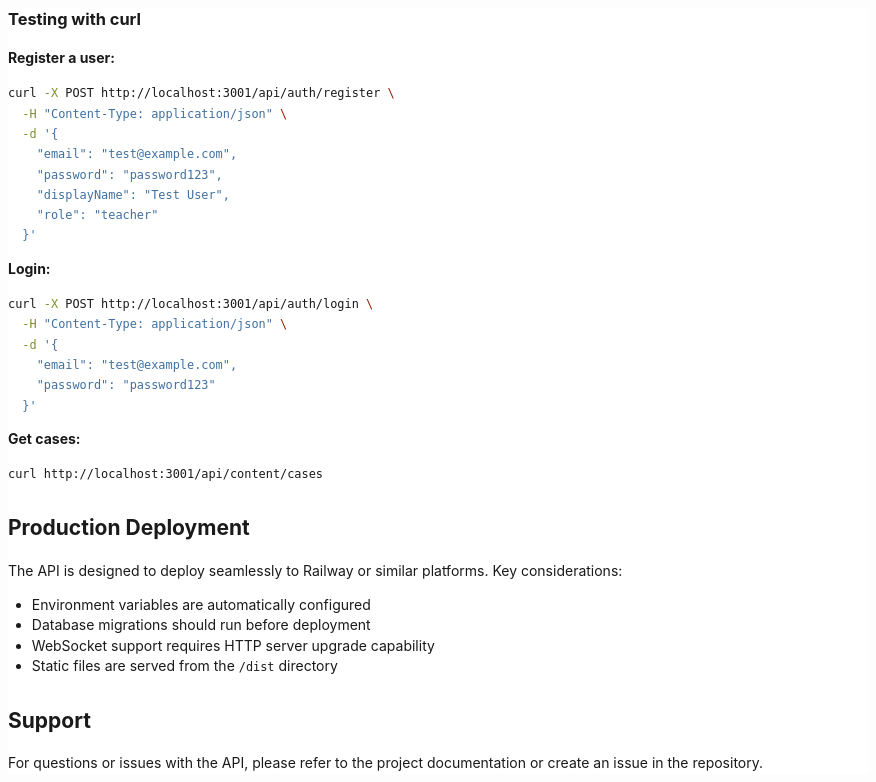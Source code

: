 ### Testing with curl

**Register a user:**
```bash
curl -X POST http://localhost:3001/api/auth/register \
  -H "Content-Type: application/json" \
  -d '{
    "email": "test@example.com",
    "password": "password123",
    "displayName": "Test User",
    "role": "teacher"
  }'
```

**Login:**
```bash
curl -X POST http://localhost:3001/api/auth/login \
  -H "Content-Type: application/json" \
  -d '{
    "email": "test@example.com",
    "password": "password123"
  }'
```

**Get cases:**
```bash
curl http://localhost:3001/api/content/cases
```

## Production Deployment

The API is designed to deploy seamlessly to Railway or similar platforms. Key considerations:

- Environment variables are automatically configured
- Database migrations should run before deployment
- WebSocket support requires HTTP server upgrade capability
- Static files are served from the `/dist` directory

## Support

For questions or issues with the API, please refer to the project documentation or create an issue in the repository.